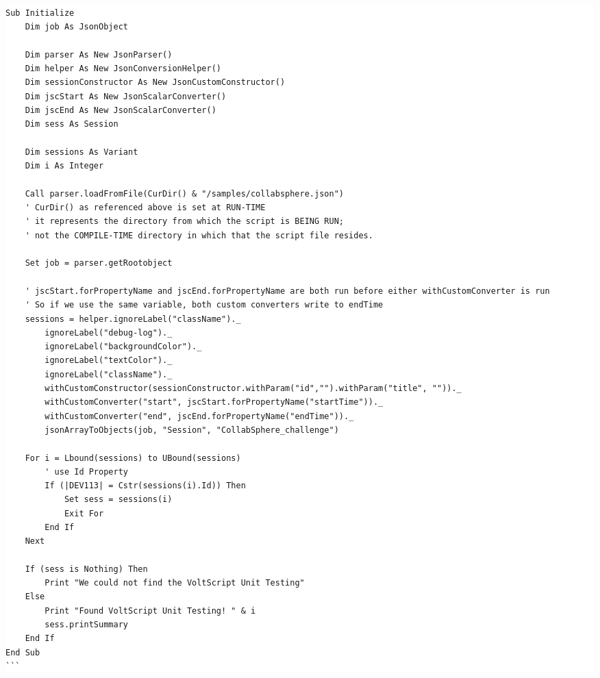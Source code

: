     Sub Initialize
        Dim job As JsonObject

        Dim parser As New JsonParser()
        Dim helper As New JsonConversionHelper()
        Dim sessionConstructor As New JsonCustomConstructor()
        Dim jscStart As New JsonScalarConverter()
        Dim jscEnd As New JsonScalarConverter()
        Dim sess As Session

        Dim sessions As Variant
        Dim i As Integer

        Call parser.loadFromFile(CurDir() & "/samples/collabsphere.json") 
        ' CurDir() as referenced above is set at RUN-TIME
        ' it represents the directory from which the script is BEING RUN; 
        ' not the COMPILE-TIME directory in which that the script file resides.
        
        Set job = parser.getRootobject

        ' jscStart.forPropertyName and jscEnd.forPropertyName are both run before either withCustomConverter is run
        ' So if we use the same variable, both custom converters write to endTime
        sessions = helper.ignoreLabel("className")._
            ignoreLabel("debug-log")._
            ignoreLabel("backgroundColor")._
            ignoreLabel("textColor")._
            ignoreLabel("className")._
            withCustomConstructor(sessionConstructor.withParam("id","").withParam("title", ""))._
            withCustomConverter("start", jscStart.forPropertyName("startTime"))._
            withCustomConverter("end", jscEnd.forPropertyName("endTime"))._
            jsonArrayToObjects(job, "Session", "CollabSphere_challenge")

        For i = Lbound(sessions) to UBound(sessions)
            ' use Id Property 
            If (|DEV113| = Cstr(sessions(i).Id)) Then
                Set sess = sessions(i)
                Exit For
            End If
        Next

        If (sess is Nothing) Then
            Print "We could not find the VoltScript Unit Testing"
        Else
            Print "Found VoltScript Unit Testing! " & i
            sess.printSummary
        End If
    End Sub
    ```



